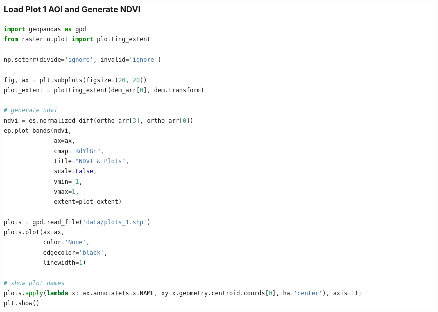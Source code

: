
### Load Plot 1 AOI and Generate NDVI


```python
import geopandas as gpd
from rasterio.plot import plotting_extent

np.seterr(divide='ignore', invalid='ignore')

fig, ax = plt.subplots(figsize=(20, 20))
plot_extent = plotting_extent(dem_arr[0], dem.transform)

# generate ndvi
ndvi = es.normalized_diff(ortho_arr[3], ortho_arr[0])
ep.plot_bands(ndvi, 
              ax=ax, 
              cmap="RdYlGn",
              title="NDVI & Plots", 
              scale=False, 
              vmin=-1, 
              vmax=1, 
              extent=plot_extent)

plots = gpd.read_file('data/plots_1.shp')
plots.plot(ax=ax,
           color='None', 
           edgecolor='black', 
           linewidth=1)

# show plot names
plots.apply(lambda x: ax.annotate(s=x.NAME, xy=x.geometry.centroid.coords[0], ha='center'), axis=1);
plt.show()
```

